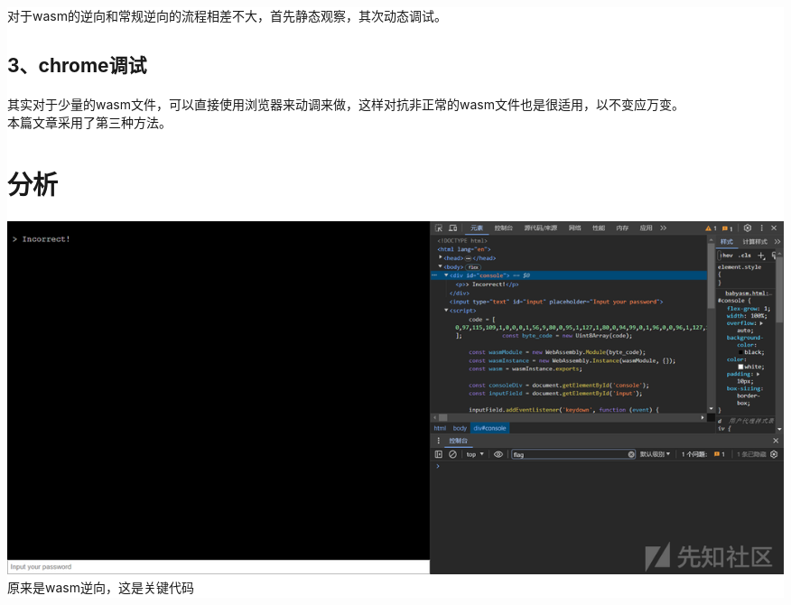 对于wasm的逆向和常规逆向的流程相差不大，首先静态观察，其次动态调试。

## 3、chrome调试

其实对于少量的wasm文件，可以直接使用浏览器来动调来做，这样对抗非正常的wasm文件也是很适用，以不变应万变。  
本篇文章采用了第三种方法。

# 分析

[![](assets/1706771473-40a70717596e8c5c53b2f32d2cb75e4f.png)](https://xzfile.aliyuncs.com/media/upload/picture/20240129140212-f21ecd70-be6b-1.png)  
原来是wasm逆向，这是关键代码

```plain
```